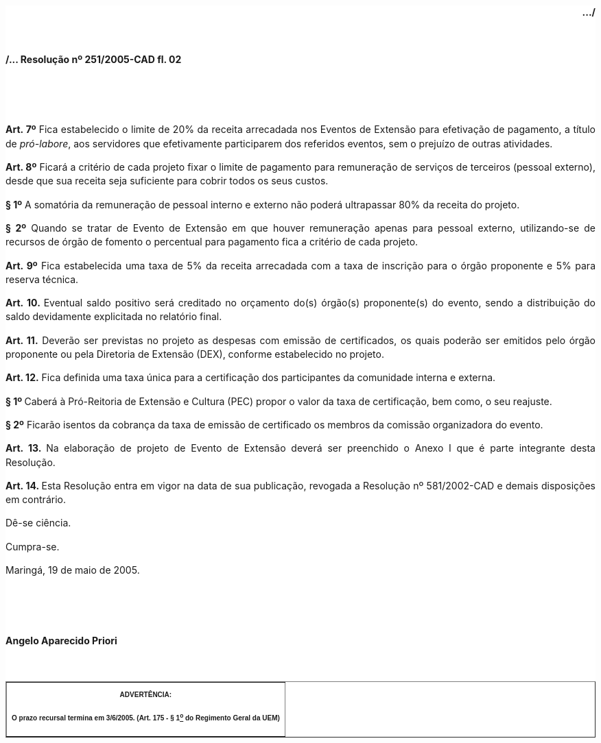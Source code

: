 <B><P ALIGN="RIGHT">.../</P>
</B>
<P>&nbsp;</P>
<B><P>/... Resolu&ccedil;&atilde;o nº 251/2005-CAD&#9;&#9;&#9;&#9;&#9;&#9;&#9;&#9;fl. 02</P>

<P>&nbsp;</P>
</B><P ALIGN="JUSTIFY">&nbsp;</P>
<B><P ALIGN="JUSTIFY">Art. 7º </B> Fica estabelecido o limite de 20% da receita arrecadada nos Eventos de Extens&atilde;o para efetiva&ccedil;&atilde;o de pagamento, a t&iacute;tulo de <I>pr&oacute;-labore</I>, aos servidores que efetivamente participarem dos referidos eventos, sem o preju&iacute;zo de outras atividades.</P>
<B><P ALIGN="JUSTIFY">Art. 8º</B>  Ficar&aacute; a crit&eacute;rio de cada projeto fixar o limite de pagamento para remunera&ccedil;&atilde;o de servi&ccedil;os de terceiros (pessoal externo), desde que sua receita seja suficiente para cobrir todos os seus custos.</P>
<B><P ALIGN="JUSTIFY">§ 1º</B> A somat&oacute;ria da remunera&ccedil;&atilde;o de pessoal interno e externo n&atilde;o poder&aacute; ultrapassar 80% da receita do projeto.</P>
<B><P ALIGN="JUSTIFY">§ 2º</B> Quando se tratar de Evento de Extens&atilde;o em que houver remunera&ccedil;&atilde;o apenas para pessoal externo, utilizando-se de recursos de &oacute;rg&atilde;o de fomento o percentual para pagamento fica a crit&eacute;rio de cada projeto.</P>
<B><P ALIGN="JUSTIFY">Art. 9º</B>  Fica estabelecida uma taxa de 5% da receita arrecadada com a taxa de inscri&ccedil;&atilde;o para o &oacute;rg&atilde;o proponente e 5% para reserva t&eacute;cnica.</P>
<B><P ALIGN="JUSTIFY">Art. 10. </B> Eventual saldo positivo ser&aacute; creditado no or&ccedil;amento do(s) &oacute;rg&atilde;o(s) proponente(s) do evento, sendo a distribui&ccedil;&atilde;o do saldo devidamente explicitada no relat&oacute;rio final.</P>
<B><P ALIGN="JUSTIFY">Art. 11.</B>  Dever&atilde;o ser previstas no projeto as despesas com emiss&atilde;o de certificados, os quais poder&atilde;o ser emitidos pelo &oacute;rg&atilde;o proponente ou pela Diretoria de Extens&atilde;o (DEX), conforme estabelecido no projeto. </P>
<B><P ALIGN="JUSTIFY">Art. 12.</B>  Fica definida uma taxa &uacute;nica para a certifica&ccedil;&atilde;o dos participantes da comunidade interna e externa.</P>
<B><P ALIGN="JUSTIFY">§ 1º </B>Caber&aacute; &agrave; Pr&oacute;-Reitoria de Extens&atilde;o e Cultura (PEC) propor o valor da taxa de certifica&ccedil;&atilde;o, bem como, o seu reajuste.</P>
<B><P ALIGN="JUSTIFY">§ 2º</B>  Ficar&atilde;o isentos da cobran&ccedil;a da taxa de emiss&atilde;o de certificado os membros da comiss&atilde;o organizadora do evento.</P>
<B><P ALIGN="JUSTIFY">Art. 13.  </B>Na elabora&ccedil;&atilde;o de projeto de Evento de Extens&atilde;o dever&aacute; ser preenchido o Anexo I que &eacute; parte integrante desta Resolu&ccedil;&atilde;o.</P>
<B><P ALIGN="JUSTIFY">Art. 14. </B> Esta Resolu&ccedil;&atilde;o entra em vigor na data de sua publica&ccedil;&atilde;o, revogada a Resolu&ccedil;&atilde;o nº 581/2002-CAD e demais disposi&ccedil;&otilde;es em contr&aacute;rio.</P>
<P ALIGN="JUSTIFY">D&ecirc;-se ci&ecirc;ncia.</P>
<P ALIGN="JUSTIFY">&#9;Cumpra-se.</P>
<P ALIGN="JUSTIFY">Maring&aacute;, 19 de maio de 2005.</P>
<B><P ALIGN="JUSTIFY"></P>
<P ALIGN="JUSTIFY">&nbsp;</P>
<P ALIGN="JUSTIFY">&nbsp;</P>
<P ALIGN="JUSTIFY">Angelo Aparecido Priori</P>
<P ALIGN="JUSTIFY"></P>
<P ALIGN="JUSTIFY">&nbsp;</P></B></FONT>
<TABLE BORDER CELLSPACING=1 CELLPADDING=4 WIDTH=207>
<TR><TD VALIGN="TOP">
<B><FONT FACE="Arial" SIZE=1><P ALIGN="CENTER">ADVERT&Ecirc;NCIA:</P>
<P ALIGN="JUSTIFY">O prazo recursal termina em 3/6/2005. (Art. 175 - § 1<U><SUP>o</U></SUP> do Regimento Geral da UEM)</B></FONT></TD>
</TR>
</TABLE>
